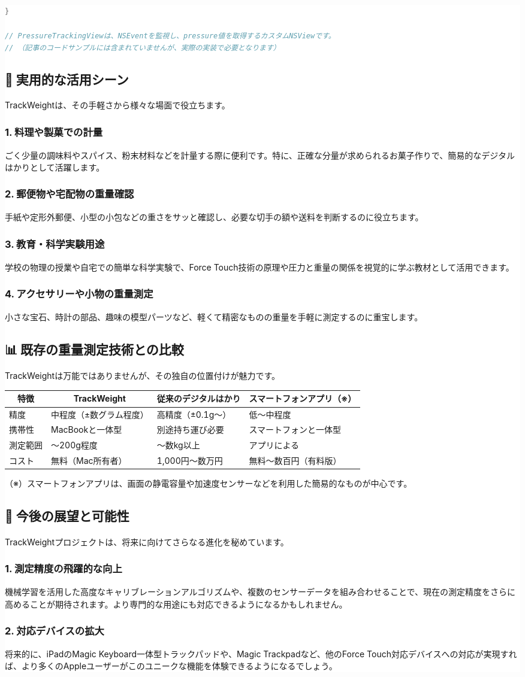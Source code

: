 ```swift
}

// PressureTrackingViewは、NSEventを監視し、pressure値を取得するカスタムNSViewです。
// （記事のコードサンプルには含まれていませんが、実際の実装で必要となります）
```

## 🎯 実用的な活用シーン

TrackWeightは、その手軽さから様々な場面で役立ちます。

### 1. 料理や製菓での計量
ごく少量の調味料やスパイス、粉末材料などを計量する際に便利です。特に、正確な分量が求められるお菓子作りで、簡易的なデジタルはかりとして活躍します。

### 2. 郵便物や宅配物の重量確認
手紙や定形外郵便、小型の小包などの重さをサッと確認し、必要な切手の額や送料を判断するのに役立ちます。

### 3. 教育・科学実験用途
学校の物理の授業や自宅での簡単な科学実験で、Force Touch技術の原理や圧力と重量の関係を視覚的に学ぶ教材として活用できます。

### 4. アクセサリーや小物の重量測定
小さな宝石、時計の部品、趣味の模型パーツなど、軽くて精密なものの重量を手軽に測定するのに重宝します。

## 📊 既存の重量測定技術との比較

TrackWeightは万能ではありませんが、その独自の位置付けが魅力です。

| 特徴         | TrackWeight              | 従来のデジタルはかり | スマートフォンアプリ（※）| 
|--------------|--------------------------|-------------------|----------------------|
| 精度         | 中程度（±数グラム程度） | 高精度（±0.1g〜） | 低〜中程度           |
| 携帯性       | MacBookと一体型          | 別途持ち運び必要  | スマートフォンと一体型 |
| 測定範囲     | 〜200g程度               | 〜数kg以上         | アプリによる          |
| コスト       | 無料（Mac所有者）        | 1,000円〜数万円   | 無料〜数百円（有料版） |

（※）スマートフォンアプリは、画面の静電容量や加速度センサーなどを利用した簡易的なものが中心です。

## 🚀 今後の展望と可能性

TrackWeightプロジェクトは、将来に向けてさらなる進化を秘めています。

### 1. 測定精度の飛躍的な向上
機械学習を活用した高度なキャリブレーションアルゴリズムや、複数のセンサーデータを組み合わせることで、現在の測定精度をさらに高めることが期待されます。より専門的な用途にも対応できるようになるかもしれません。

### 2. 対応デバイスの拡大
将来的に、iPadのMagic Keyboard一体型トラックパッドや、Magic Trackpadなど、他のForce Touch対応デバイスへの対応が実現すれば、より多くのAppleユーザーがこのユニークな機能を体験できるようになるでしょう。
